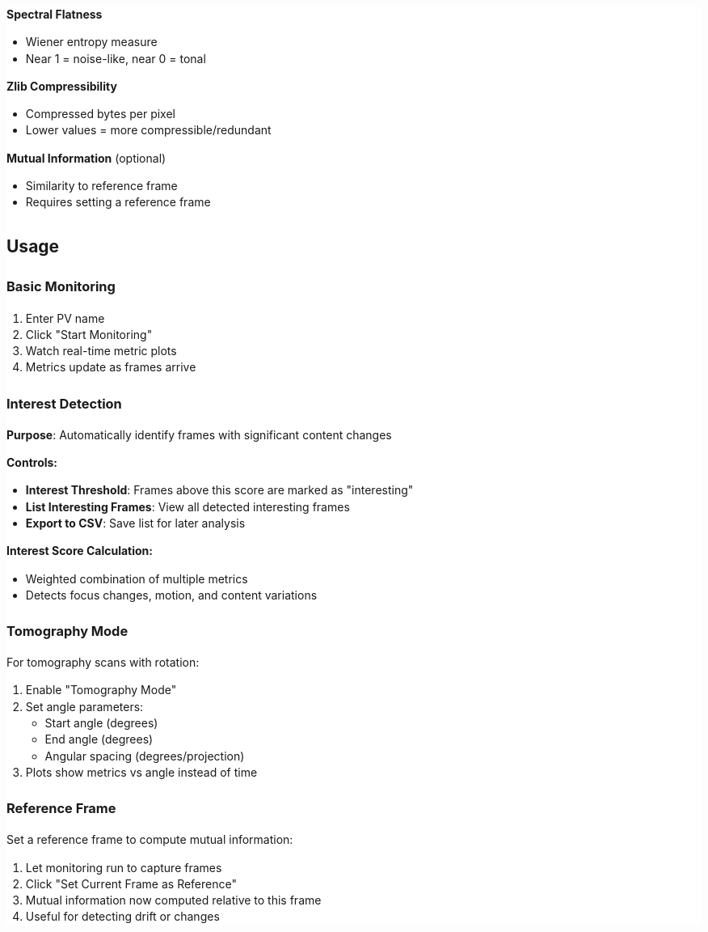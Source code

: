 **Spectral Flatness**
- Wiener entropy measure
- Near 1 = noise-like, near 0 = tonal

**Zlib Compressibility**
- Compressed bytes per pixel
- Lower values = more compressible/redundant

**Mutual Information** (optional)
- Similarity to reference frame
- Requires setting a reference frame

## Usage

### Basic Monitoring

1. Enter PV name
2. Click "Start Monitoring"
3. Watch real-time metric plots
4. Metrics update as frames arrive

### Interest Detection

**Purpose**: Automatically identify frames with significant content changes

**Controls:**
- **Interest Threshold**: Frames above this score are marked as "interesting"
- **List Interesting Frames**: View all detected interesting frames
- **Export to CSV**: Save list for later analysis

**Interest Score Calculation:**
- Weighted combination of multiple metrics
- Detects focus changes, motion, and content variations

### Tomography Mode

For tomography scans with rotation:

1. Enable "Tomography Mode"
2. Set angle parameters:
   - Start angle (degrees)
   - End angle (degrees)
   - Angular spacing (degrees/projection)
3. Plots show metrics vs angle instead of time

### Reference Frame

Set a reference frame to compute mutual information:

1. Let monitoring run to capture frames
2. Click "Set Current Frame as Reference"
3. Mutual information now computed relative to this frame
4. Useful for detecting drift or changes
